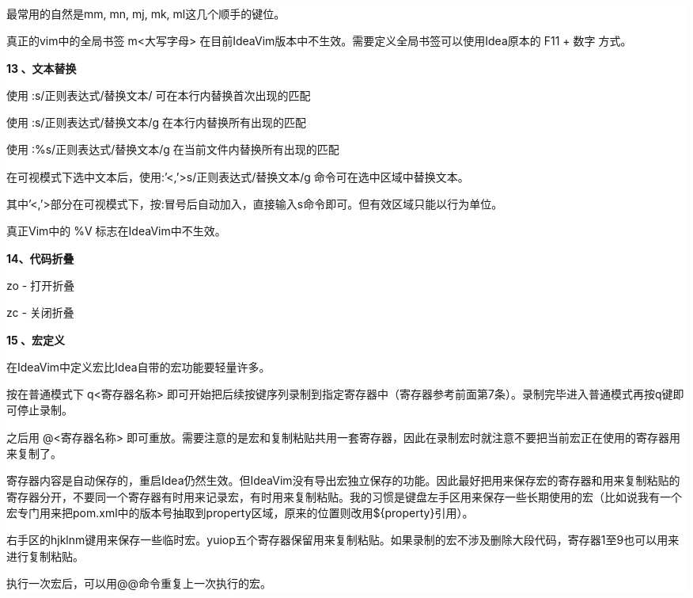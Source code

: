 

最常用的自然是mm, mn, mj, mk, ml这几个顺手的键位。



真正的vim中的全局书签 m<大写字母> 在目前IdeaVim版本中不生效。需要定义全局书签可以使用Idea原本的 F11 + 数字 方式。



**13 、文本替换**



使用 :s/正则表达式/替换文本/ 可在本行内替换首次出现的匹配



使用 :s/正则表达式/替换文本/g 在本行内替换所有出现的匹配



使用 :%s/正则表达式/替换文本/g 在当前文件内替换所有出现的匹配



在可视模式下选中文本后，使用:’<,’>s/正则表达式/替换文本/g 命令可在选中区域中替换文本。



其中’<,’>部分在可视模式下，按:冒号后自动加入，直接输入s命令即可。但有效区域只能以行为单位。



真正Vim中的 \%V 标志在IdeaVim中不生效。



**14、代码折叠**



zo - 打开折叠

zc - 关闭折叠



**15 、宏定义**



在IdeaVim中定义宏比Idea自带的宏功能要轻量许多。



按在普通模式下 q<寄存器名称> 即可开始把后续按键序列录制到指定寄存器中（寄存器参考前面第7条）。录制完毕进入普通模式再按q键即可停止录制。



之后用 @<寄存器名称> 即可重放。需要注意的是宏和复制粘贴共用一套寄存器，因此在录制宏时就注意不要把当前宏正在使用的寄存器用来复制了。



寄存器内容是自动保存的，重启Idea仍然生效。但IdeaVim没有导出宏独立保存的功能。因此最好把用来保存宏的寄存器和用来复制粘贴的寄存器分开，不要同一个寄存器有时用来记录宏，有时用来复制粘贴。我的习惯是键盘左手区用来保存一些长期使用的宏（比如说我有一个宏专门用来把pom.xml中的版本号抽取到property区域，原来的位置则改用${property}引用）。



右手区的hjklnm键用来保存一些临时宏。yuiop五个寄存器保留用来复制粘贴。如果录制的宏不涉及删除大段代码，寄存器1至9也可以用来进行复制粘贴。



执行一次宏后，可以用@@命令重复上一次执行的宏。

